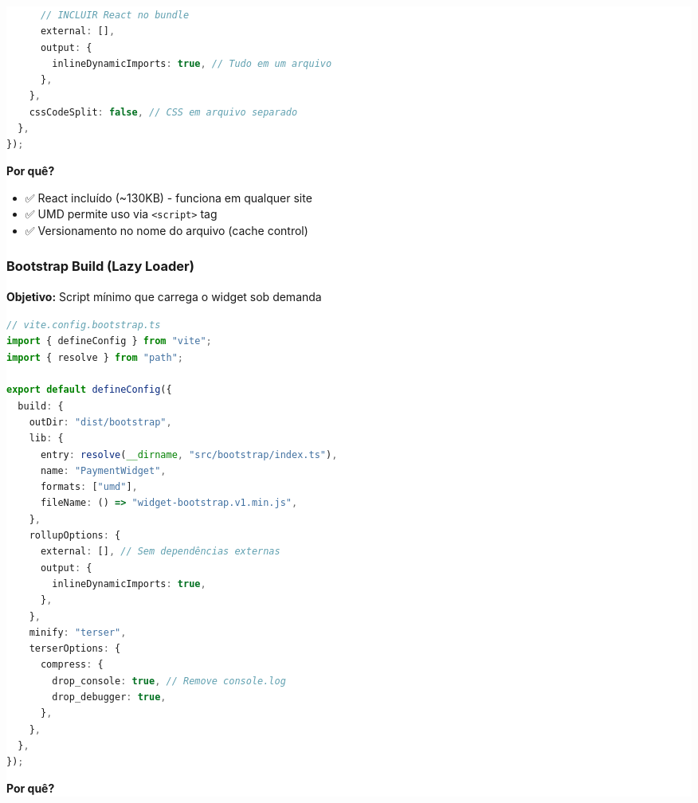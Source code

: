 ```typescript
      // INCLUIR React no bundle
      external: [],
      output: {
        inlineDynamicImports: true, // Tudo em um arquivo
      },
    },
    cssCodeSplit: false, // CSS em arquivo separado
  },
});
```

**Por quê?**

- ✅ React incluído (~130KB) - funciona em qualquer site
- ✅ UMD permite uso via `<script>` tag
- ✅ Versionamento no nome do arquivo (cache control)

### Bootstrap Build (Lazy Loader)

**Objetivo:** Script mínimo que carrega o widget sob demanda

```typescript
// vite.config.bootstrap.ts
import { defineConfig } from "vite";
import { resolve } from "path";

export default defineConfig({
  build: {
    outDir: "dist/bootstrap",
    lib: {
      entry: resolve(__dirname, "src/bootstrap/index.ts"),
      name: "PaymentWidget",
      formats: ["umd"],
      fileName: () => "widget-bootstrap.v1.min.js",
    },
    rollupOptions: {
      external: [], // Sem dependências externas
      output: {
        inlineDynamicImports: true,
      },
    },
    minify: "terser",
    terserOptions: {
      compress: {
        drop_console: true, // Remove console.log
        drop_debugger: true,
      },
    },
  },
});
```

**Por quê?**


  [key: string]: any;